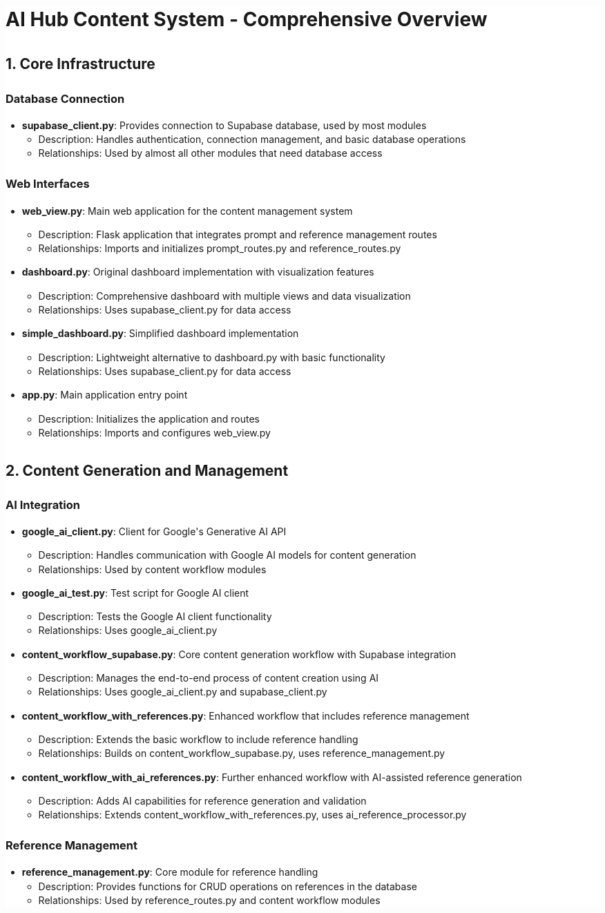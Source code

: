 # AI Hub Content System - Comprehensive Overview

## 1. Core Infrastructure

### Database Connection
- **supabase_client.py**: Provides connection to Supabase database, used by most modules
  - Description: Handles authentication, connection management, and basic database operations
  - Relationships: Used by almost all other modules that need database access

### Web Interfaces
- **web_view.py**: Main web application for the content management system
  - Description: Flask application that integrates prompt and reference management routes
  - Relationships: Imports and initializes prompt_routes.py and reference_routes.py
  
- **dashboard.py**: Original dashboard implementation with visualization features
  - Description: Comprehensive dashboard with multiple views and data visualization
  - Relationships: Uses supabase_client.py for data access

- **simple_dashboard.py**: Simplified dashboard implementation
  - Description: Lightweight alternative to dashboard.py with basic functionality
  - Relationships: Uses supabase_client.py for data access

- **app.py**: Main application entry point
  - Description: Initializes the application and routes
  - Relationships: Imports and configures web_view.py

## 2. Content Generation and Management

### AI Integration
- **google_ai_client.py**: Client for Google's Generative AI API
  - Description: Handles communication with Google AI models for content generation
  - Relationships: Used by content workflow modules

- **google_ai_test.py**: Test script for Google AI client
  - Description: Tests the Google AI client functionality
  - Relationships: Uses google_ai_client.py

- **content_workflow_supabase.py**: Core content generation workflow with Supabase integration
  - Description: Manages the end-to-end process of content creation using AI
  - Relationships: Uses google_ai_client.py and supabase_client.py

- **content_workflow_with_references.py**: Enhanced workflow that includes reference management
  - Description: Extends the basic workflow to include reference handling
  - Relationships: Builds on content_workflow_supabase.py, uses reference_management.py

- **content_workflow_with_ai_references.py**: Further enhanced workflow with AI-assisted reference generation
  - Description: Adds AI capabilities for reference generation and validation
  - Relationships: Extends content_workflow_with_references.py, uses ai_reference_processor.py

### Reference Management
- **reference_management.py**: Core module for reference handling
  - Description: Provides functions for CRUD operations on references in the database
  - Relationships: Used by reference_routes.py and content workflow modules
